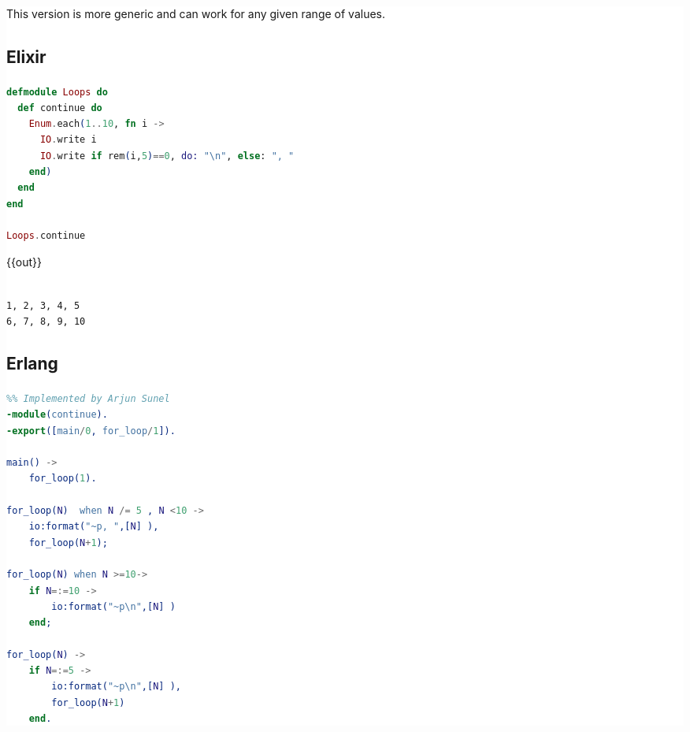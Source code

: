 
This version is more generic and can work for any given range of values.


## Elixir


```elixir
defmodule Loops do
  def continue do
    Enum.each(1..10, fn i ->
      IO.write i
      IO.write if rem(i,5)==0, do: "\n", else: ", "
    end)
  end
end

Loops.continue
```


{{out}}

```txt

1, 2, 3, 4, 5
6, 7, 8, 9, 10

```



## Erlang


```erlang
%% Implemented by Arjun Sunel
-module(continue).
-export([main/0, for_loop/1]).
 
main() ->
	for_loop(1).
	
for_loop(N)  when N /= 5 , N <10 ->
	io:format("~p, ",[N] ),
	for_loop(N+1);
	
for_loop(N) when N >=10->
	if N=:=10 ->
		io:format("~p\n",[N] )
	end;
	 
for_loop(N) ->
	if N=:=5 ->
		io:format("~p\n",[N] ),
		for_loop(N+1)
	end.

```
